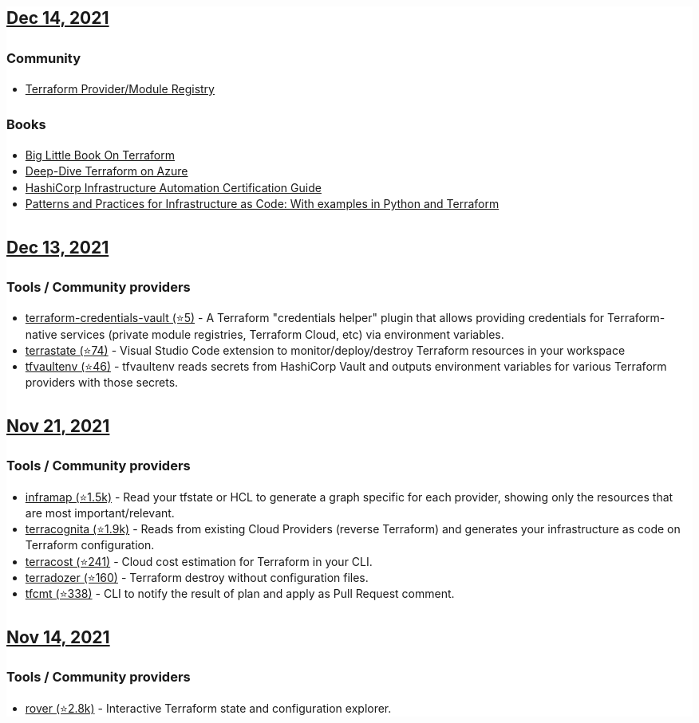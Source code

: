 ## [Dec 14, 2021](/content/2021/12/14/README.md)

### Community

*   [Terraform Provider/Module Registry](https://registry.terraform.io/)

### Books

*   [Big Little Book On Terraform](https://www.amazon.com/Big-Little-Book-Terraform-Omos-ebook/dp/B07PWYPNX8/)
*   [Deep-Dive Terraform on Azure](https://link.springer.com/book/10.1007/978-1-4842-7328-9)
*   [HashiCorp Infrastructure Automation Certification Guide](https://www.amazon.com/HashiCorp-Infrastructure-Automation-Certification-Guide-ebook/dp/B092KM7LXC/)
*   [Patterns and Practices for Infrastructure as Code: With examples in Python and Terraform](https://www.manning.com/books/patterns-and-practices-for-infrastructure-as-code)

## [Dec 13, 2021](/content/2021/12/13/README.md)

### Tools / Community providers

*   [terraform-credentials-vault (⭐5)](https://github.com/oulman/terraform-credentials-vault) - A Terraform "credentials helper" plugin that allows providing credentials for Terraform-native services (private module registries, Terraform Cloud, etc) via environment variables.
*   [terrastate (⭐74)](https://github.com/rohinivsenthil/terrastate) - Visual Studio Code extension to monitor/deploy/destroy Terraform resources in your workspace
*   [tfvaultenv (⭐46)](https://github.com/oulman/tfvaultenv) - tfvaultenv reads secrets from HashiCorp Vault and outputs environment variables for various Terraform providers with those secrets.

## [Nov 21, 2021](/content/2021/11/21/README.md)

### Tools / Community providers

*   [inframap (⭐1.5k)](https://github.com/cycloidio/inframap) - Read your tfstate or HCL to generate a graph specific for each provider, showing only the resources that are most important/relevant.
*   [terracognita (⭐1.9k)](https://github.com/cycloidio/terracognita) - Reads from existing Cloud Providers (reverse Terraform) and generates your infrastructure as code on Terraform configuration.
*   [terracost (⭐241)](https://github.com/cycloidio/terracost) - Cloud cost estimation for Terraform in your CLI.
*   [terradozer (⭐160)](https://github.com/jckuester/terradozer) - Terraform destroy without configuration files.
*   [tfcmt (⭐338)](https://github.com/suzuki-shunsuke/tfcmt) - CLI to notify the result of plan and apply as Pull Request comment.

## [Nov 14, 2021](/content/2021/11/14/README.md)

### Tools / Community providers

*   [rover (⭐2.8k)](https://github.com/im2nguyen/rover) - Interactive Terraform state and configuration explorer.
